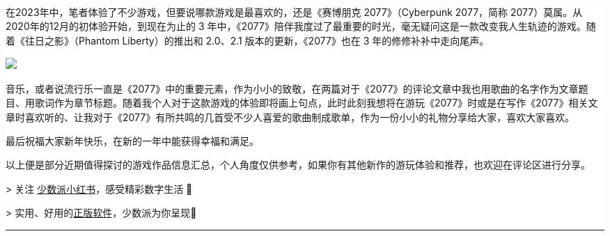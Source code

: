 在2023年中，笔者体验了不少游戏，但要说哪款游戏是最喜欢的，还是《赛博朋克 2077》（Cyberpunk 2077，简称 2077）莫属。从2020年的12月的初体验开始，到现在为止的 3 年中，《2077》陪伴我度过了最重要的时光，毫无疑问这是一款改变我人生轨迹的游戏。随着《往日之影》（Phantom Liberty）的推出和 2.0、2.1 版本的更新，《2077》也在 3 年的修修补补中走向尾声。

![](https://proxy-prod.omnivore-image-cache.app/0x0,sqRsAeeY-nBXeXffbKIAZHVX_Byqe2G5MK7ZnJ7bTIe8/https://cdn.sspai.com/2023/12/31/c9cda0bc96ed6be50c3eca8b612e36ab.jpg?imageView2/2/w/1120/q/40/interlace/1/ignore-error/1)

音乐，或者说流行乐一直是《2077》中的重要元素，作为小小的致敬，在两篇对于《2077》的评论文章中我也用歌曲的名字作为文章题目、用歌词作为章节标题。随着我个人对于这款游戏的体验即将画上句点，此时此刻我想将在游玩《2077》时或是在写作《2077》相关文章时喜欢听的、让我对于《2077》有所共鸣的几首受不少人喜爱的歌曲制成歌单，作为一份小小的礼物分享给大家，喜欢大家喜欢。

最后祝福大家新年快乐，在新的一年中能获得幸福和满足。

以上便是部分近期值得探讨的游戏作品信息汇总，个人角度仅供参考，如果你有其他新作的游玩体验和推荐，也欢迎在评论区进行分享。

\> 关注 [少数派小红书](https://sspai.com/link?target=https%3A%2F%2Fwww.xiaohongshu.com%2Fuser%2Fprofile%2F63f5d65d000000001001d8d4)，感受精彩数字生活 🍃

\> 实用、好用的[正版软件](https://sspai.com/mall)，少数派为你呈现🚀

---


